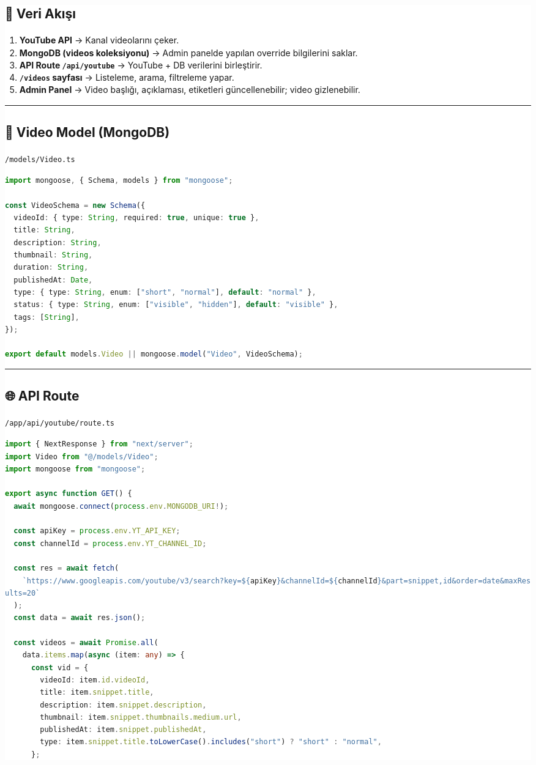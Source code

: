 
## 🔄 Veri Akışı

1. **YouTube API** → Kanal videolarını çeker.  
2. **MongoDB (videos koleksiyonu)** → Admin panelde yapılan override bilgilerini saklar.  
3. **API Route `/api/youtube`** → YouTube + DB verilerini birleştirir.  
4. **`/videos` sayfası** → Listeleme, arama, filtreleme yapar.  
5. **Admin Panel** → Video başlığı, açıklaması, etiketleri güncellenebilir; video gizlenebilir.  

---

## 📝 Video Model (MongoDB)

`/models/Video.ts`
```ts
import mongoose, { Schema, models } from "mongoose";

const VideoSchema = new Schema({
  videoId: { type: String, required: true, unique: true },
  title: String,
  description: String,
  thumbnail: String,
  duration: String,
  publishedAt: Date,
  type: { type: String, enum: ["short", "normal"], default: "normal" },
  status: { type: String, enum: ["visible", "hidden"], default: "visible" },
  tags: [String],
});

export default models.Video || mongoose.model("Video", VideoSchema);
```

---

## 🌐 API Route

`/app/api/youtube/route.ts`
```ts
import { NextResponse } from "next/server";
import Video from "@/models/Video";
import mongoose from "mongoose";

export async function GET() {
  await mongoose.connect(process.env.MONGODB_URI!);

  const apiKey = process.env.YT_API_KEY;
  const channelId = process.env.YT_CHANNEL_ID;

  const res = await fetch(
    `https://www.googleapis.com/youtube/v3/search?key=${apiKey}&channelId=${channelId}&part=snippet,id&order=date&maxResults=20`
  );
  const data = await res.json();

  const videos = await Promise.all(
    data.items.map(async (item: any) => {
      const vid = {
        videoId: item.id.videoId,
        title: item.snippet.title,
        description: item.snippet.description,
        thumbnail: item.snippet.thumbnails.medium.url,
        publishedAt: item.snippet.publishedAt,
        type: item.snippet.title.toLowerCase().includes("short") ? "short" : "normal",
      };
```